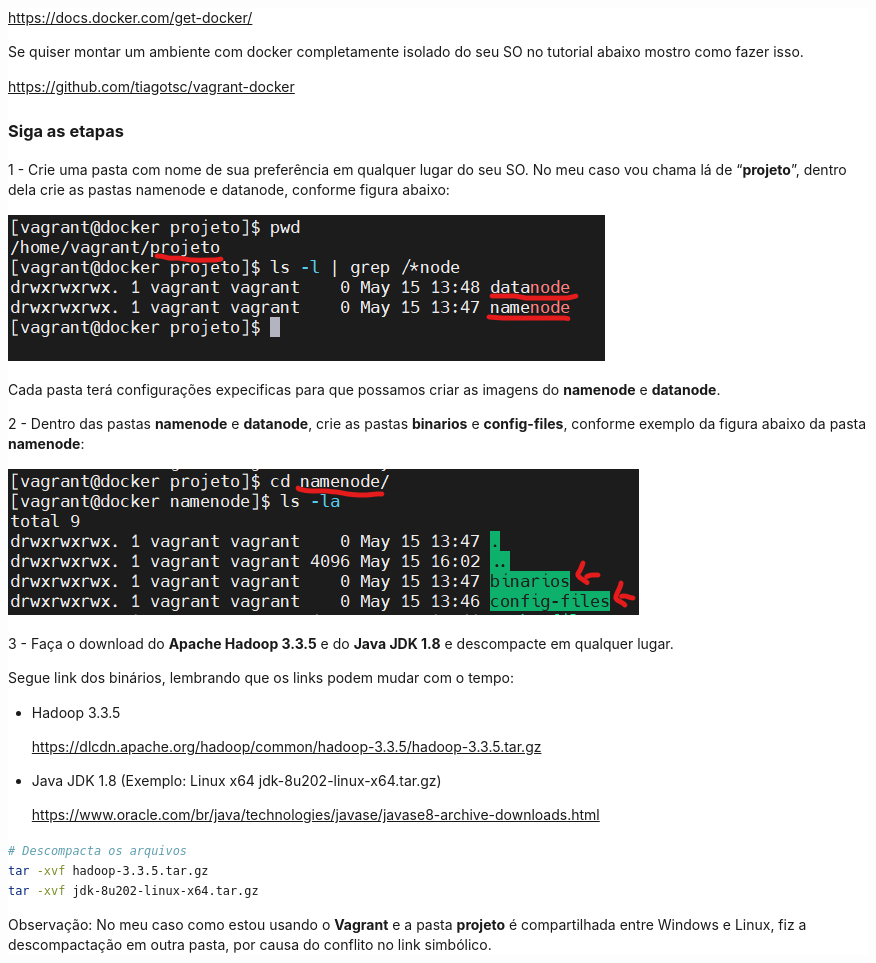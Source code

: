   https://docs.docker.com/get-docker/

  Se quiser montar um ambiente com docker completamente isolado do seu SO no tutorial abaixo mostro como fazer isso.

  https://github.com/tiagotsc/vagrant-docker

### Siga as etapas

1 - Crie uma pasta com nome de sua preferência em qualquer lugar do seu SO. No meu caso vou chama lá de “**projeto**”, dentro dela crie as pastas namenode e datanode, conforme figura abaixo:

![App Screenshot](../hadoop_3.3.5/images/img1.png)

Cada pasta terá configurações expecificas para que possamos criar as imagens do **namenode** e **datanode**.

2 - Dentro das pastas **namenode** e **datanode**, crie as pastas **binarios** e **config-files**, conforme exemplo da figura abaixo da pasta **namenode**:

![App Screenshot](../hadoop_3.3.5/images/img2.png)

3 - Faça o download do **Apache Hadoop 3.3.5** e do **Java JDK 1.8** e descompacte em qualquer lugar.

Segue link dos binários, lembrando que os links podem mudar com o tempo:

- Hadoop 3.3.5

  https://dlcdn.apache.org/hadoop/common/hadoop-3.3.5/hadoop-3.3.5.tar.gz

- Java JDK 1.8 (Exemplo: Linux x64 jdk-8u202-linux-x64.tar.gz)

  https://www.oracle.com/br/java/technologies/javase/javase8-archive-downloads.html

```bash
# Descompacta os arquivos
tar -xvf hadoop-3.3.5.tar.gz
tar -xvf jdk-8u202-linux-x64.tar.gz
```

Observação: No meu caso como estou usando o **Vagrant** e a pasta **projeto** é compartilhada entre Windows e Linux, fiz a descompactação em outra pasta, por causa do conflito no link simbólico.
